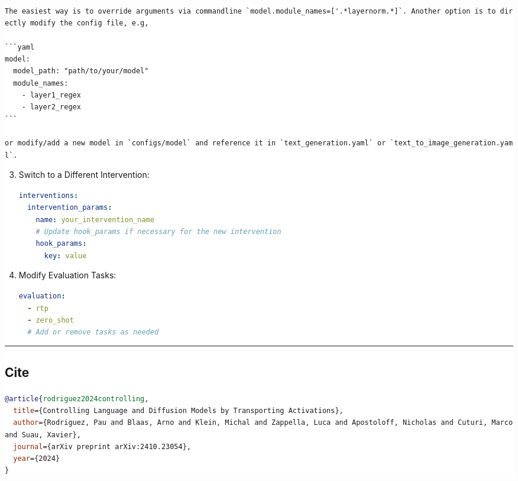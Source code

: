     The easiest way is to override arguments via commandline `model.module_names=['.*layernorm.*]`. Another option is to directly modify the config file, e.g,
    
    ```yaml
    model:
      model_path: "path/to/your/model"
      module_names:
        - layer1_regex
        - layer2_regex
    ```

    or modify/add a new model in `configs/model` and reference it in `text_generation.yaml` or `text_to_image_generation.yaml`.

3.  Switch to a Different Intervention:
    ```yaml
    interventions:
      intervention_params:
        name: your_intervention_name
        # Update hook_params if necessary for the new intervention
        hook_params:
          key: value
    ```

4.  Modify Evaluation Tasks:
    ```yaml
    evaluation:
      - rtp
      - zero_shot
      # Add or remove tasks as needed
    ```

---

## Cite
```bibtex
@article{rodriguez2024controlling,
  title={Controlling Language and Diffusion Models by Transporting Activations},
  author={Rodriguez, Pau and Blaas, Arno and Klein, Michal and Zappella, Luca and Apostoloff, Nicholas and Cuturi, Marco and Suau, Xavier},
  journal={arXiv preprint arXiv:2410.23054},
  year={2024}
}
```
